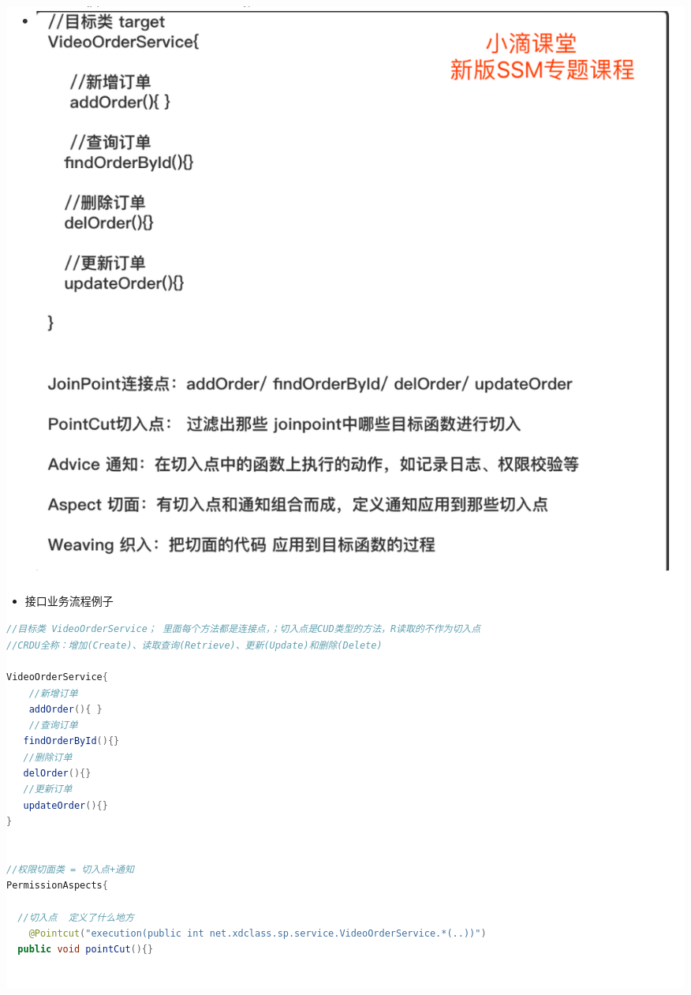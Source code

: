   ![image-20220227152334302](./SSMLearningNotes.assets/image-20220227152334302.png)

  - 接口业务流程例子

  ~~~java
  //目标类 VideoOrderService； 里面每个方法都是连接点，；切入点是CUD类型的方法，R读取的不作为切入点
  //CRDU全称：增加(Create)、读取查询(Retrieve)、更新(Update)和删除(Delete)
  
  VideoOrderService{
      //新增订单
      addOrder(){ }
      //查询订单
     findOrderById(){}
     //删除订单
     delOrder(){}
     //更新订单
     updateOrder(){}   
  }
  
  
  //权限切面类 = 切入点+通知 
  PermissionAspects{
    
    //切入点  定义了什么地方
      @Pointcut("execution(public int net.xdclass.sp.service.VideoOrderService.*(..))")
    public void pointCut(){}
    
    
  ~~~